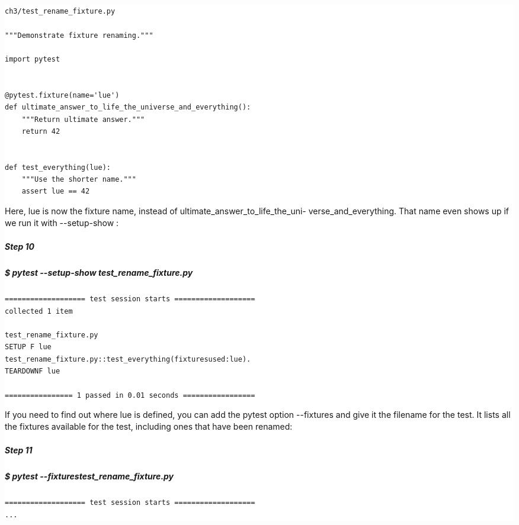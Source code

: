 ```
ch3/test_rename_fixture.py

"""Demonstrate fixture renaming."""

import pytest


@pytest.fixture(name='lue')
def ultimate_answer_to_life_the_universe_and_everything():
    """Return ultimate answer."""
    return 42


def test_everything(lue):
    """Use the shorter name."""
    assert lue == 42
```

Here, lue is now the fixture name, instead of ultimate_answer_to_life_the_uni-
verse_and_everything. That name even shows up if we run it with --setup-show :


##### Step  10


##### $ pytest --setup-show test_rename_fixture.py

```
=================== test session starts ===================
collected 1 item

test_rename_fixture.py
SETUP F lue
test_rename_fixture.py::test_everything(fixturesused:lue).
TEARDOWNF lue

================ 1 passed in 0.01 seconds =================
```

If you need to find out where lue is defined, you can add the pytest option
--fixtures and give it the filename for the test. It lists all the fixtures available
for the test, including ones that have been renamed:


##### Step 11


##### $ pytest --fixturestest_rename_fixture.py

```
=================== test session starts ===================
...

```

